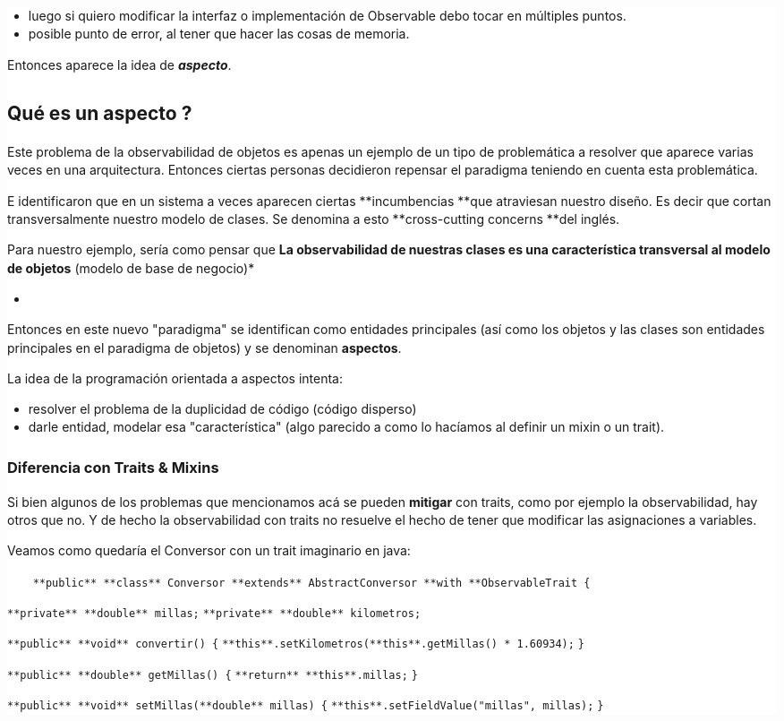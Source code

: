  * luego si quiero modificar la interfaz o implementación de Observable debo tocar en múltiples puntos.
 * posible punto de error, al tener que hacer las cosas de memoria.


Entonces aparece la idea de ***aspecto***.


## []()Qué es un aspecto ?
Este problema de la observabilidad de objetos es apenas un ejemplo de un tipo de problemática a resolver que aparece varias veces en una arquitectura.
Entonces ciertas personas decidieron repensar el paradigma teniendo en cuenta esta problemática.

E identificaron que en un sistema a veces aparecen ciertas **incumbencias  **que atraviesan nuestro diseño. Es decir que cortan transversalmente nuestro modelo de clases. Se denomina a esto **cross-cutting concerns **del inglés.

Para nuestro ejemplo, sería como pensar que **La observabilidad de nuestras clases es una característica transversal al modelo de objetos** (modelo de base de negocio)*

*
Entonces en este nuevo "paradigma" se identifican como entidades principales (así como los objetos y las clases son entidades principales en el paradigma de objetos) y se denominan **aspectos**.
 
 La idea de la programación orientada a aspectos intenta:
 
* resolver el problema de la duplicidad de código (código disperso)
* darle entidad, modelar esa "característica" (algo parecido a como lo hacíamos al definir un mixin o un trait).



### []()Diferencia con Traits & Mixins
Si bien algunos de los problemas que mencionamos acá se pueden **mitigar** con traits, como por ejemplo la observabilidad, hay otros que no. Y de hecho la observabilidad con traits no resuelve el hecho de tener que modificar las asignaciones a variables.

Veamos como quedaría el Conversor con un trait imaginario en java:



        **public** **class** Conversor **extends** AbstractConversor **with **ObservableTrait {
 `**private** **double** millas;`
 `**private** **double** kilometros;`


 `**public** **void** convertir() {`
 `**this**.setKilometros(**this**.getMillas() * 1.60934);`
 `}`
 
 `**public** **double** getMillas() {`
 `**return** **this**.millas;`
 `}`


 `**public** **void** setMillas(**double** millas) {`
 `**this**.setFieldValue("millas", millas);`
 `}`

